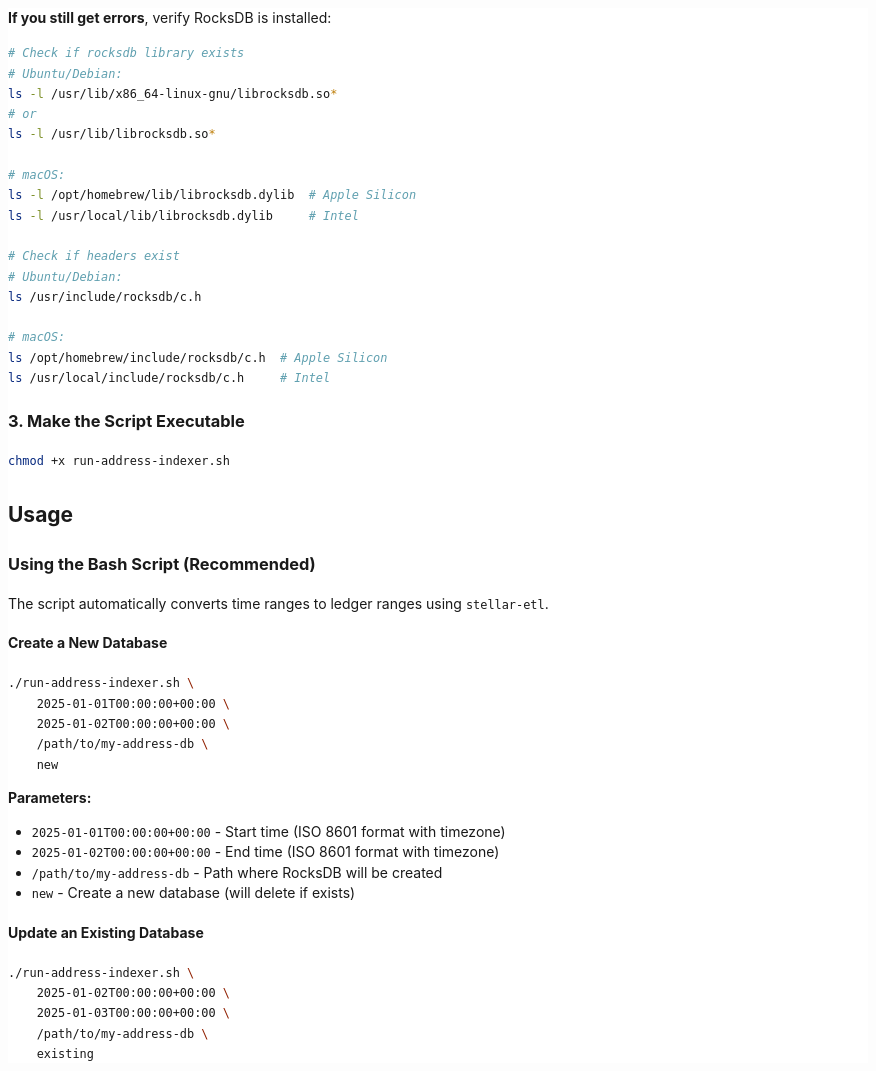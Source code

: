 **If you still get errors**, verify RocksDB is installed:
```bash
# Check if rocksdb library exists
# Ubuntu/Debian:
ls -l /usr/lib/x86_64-linux-gnu/librocksdb.so* 
# or
ls -l /usr/lib/librocksdb.so*

# macOS:
ls -l /opt/homebrew/lib/librocksdb.dylib  # Apple Silicon
ls -l /usr/local/lib/librocksdb.dylib     # Intel

# Check if headers exist
# Ubuntu/Debian:
ls /usr/include/rocksdb/c.h

# macOS:
ls /opt/homebrew/include/rocksdb/c.h  # Apple Silicon
ls /usr/local/include/rocksdb/c.h     # Intel
```

### 3. Make the Script Executable

```bash
chmod +x run-address-indexer.sh
```

## Usage

### Using the Bash Script (Recommended)

The script automatically converts time ranges to ledger ranges using `stellar-etl`.


#### Create a New Database

```bash
./run-address-indexer.sh \
    2025-01-01T00:00:00+00:00 \
    2025-01-02T00:00:00+00:00 \
    /path/to/my-address-db \
    new
```

**Parameters:**
- `2025-01-01T00:00:00+00:00` - Start time (ISO 8601 format with timezone)
- `2025-01-02T00:00:00+00:00` - End time (ISO 8601 format with timezone)
- `/path/to/my-address-db` - Path where RocksDB will be created
- `new` - Create a new database (will delete if exists)

#### Update an Existing Database

```bash
./run-address-indexer.sh \
    2025-01-02T00:00:00+00:00 \
    2025-01-03T00:00:00+00:00 \
    /path/to/my-address-db \
    existing
```
